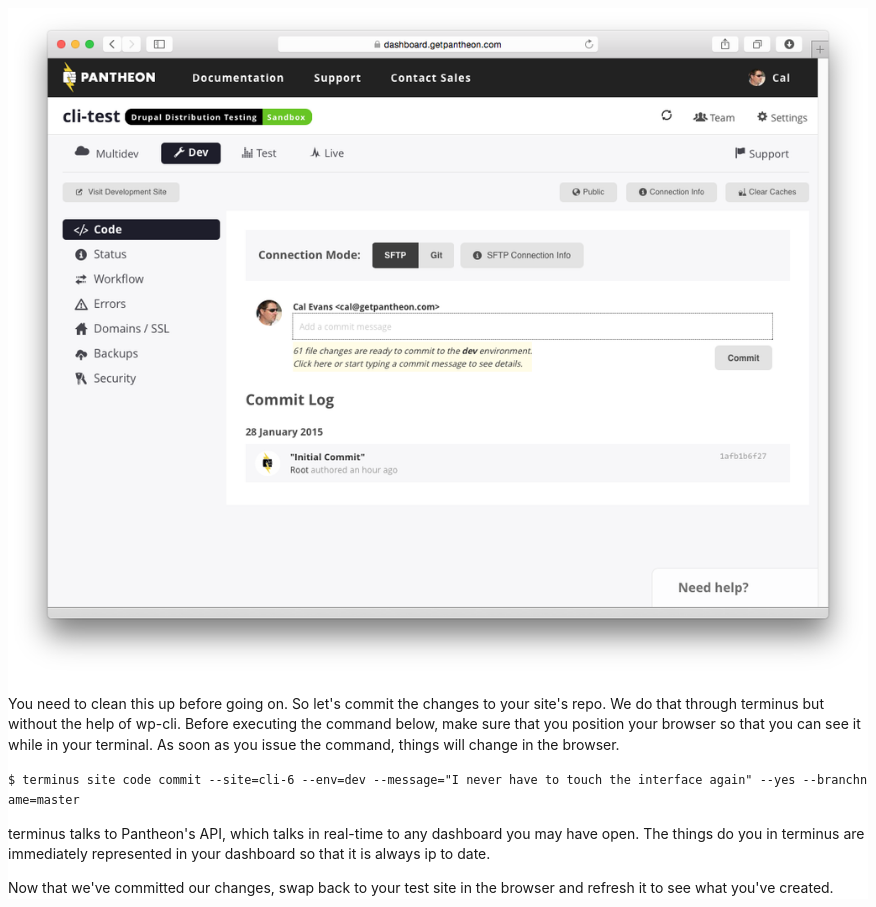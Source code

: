 ![Screenshot of the pantheon dashboard showing uncommitted changes](/source/docs/assets/images/pantheon-dashboard-uncommitted-changes.png)

You need to clean this up before going on. So let's commit the changes to your site's repo. We do that through terminus but without the help of wp-cli. Before executing the command below, make sure that you position your browser so that you can see it while in your terminal. As soon as you issue the command, things will change in the browser.

```
$ terminus site code commit --site=cli-6 --env=dev --message="I never have to touch the interface again" --yes --branchname=master
```

terminus talks to Pantheon's API, which talks in real-time to any dashboard you may have open. The things do you in terminus are immediately represented in your dashboard so that it is always ip to date.

Now that we've committed our changes, swap back to your test site in the browser and refresh it to see what you've created.
